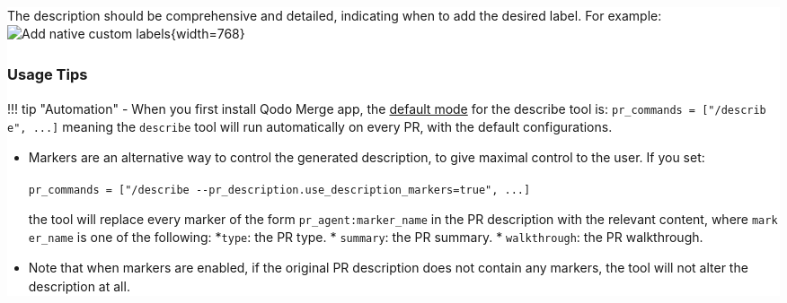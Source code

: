 The description should be comprehensive and detailed, indicating when to add the desired label. For example: ![Add native custom labels](https://codium.ai/images/pr_agent/add_native_custom_labels.png){width=768}

### Usage Tips

!!! tip "Automation" - When you first install Qodo Merge app, the [default mode](../usage-guide/automations_and_usage.md#github-app) for the describe tool is: `pr_commands = ["/describe", ...]` meaning the `describe` tool will run automatically on every PR, with the default configurations.

*   Markers are an alternative way to control the generated description, to give maximal control to the user. If you set:

    ```
    pr_commands = ["/describe --pr_description.use_description_markers=true", ...]
    ```

    the tool will replace every marker of the form `pr_agent:marker_name` in the PR description with the relevant content, where `marker_name` is one of the following: \*`type`: the PR type. \* `summary`: the PR summary. \* `walkthrough`: the PR walkthrough.
* Note that when markers are enabled, if the original PR description does not contain any markers, the tool will not alter the description at all.
